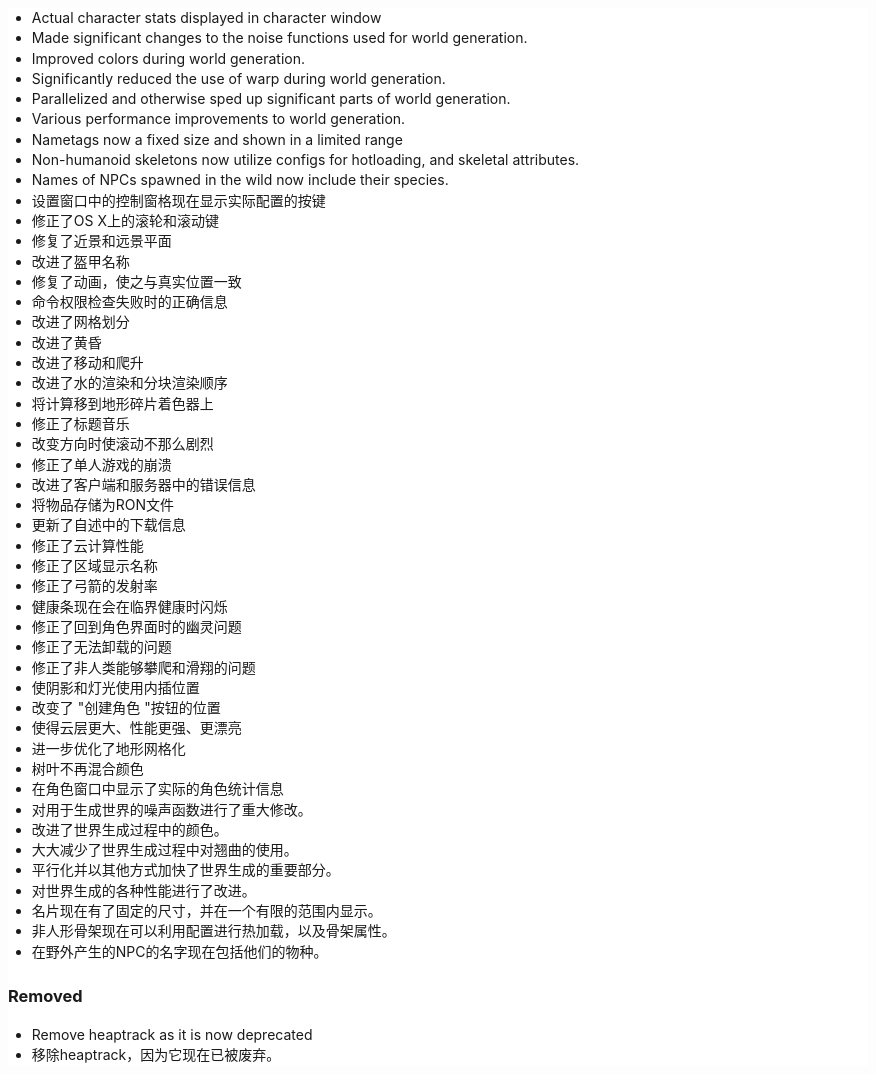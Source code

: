 - Actual character stats displayed in character window
- Made significant changes to the noise functions used for world generation.
- Improved colors during world generation.
- Significantly reduced the use of warp during world generation.
- Parallelized and otherwise sped up significant parts of world generation.
- Various performance improvements to world generation.
- Nametags now a fixed size and shown in a limited range
- Non-humanoid skeletons now utilize configs for hotloading, and skeletal attributes.
- Names of NPCs spawned in the wild now include their species.
- 设置窗口中的控制窗格现在显示实际配置的按键
- 修正了OS X上的滚轮和滚动键
- 修复了近景和远景平面
- 改进了盔甲名称
- 修复了动画，使之与真实位置一致
- 命令权限检查失败时的正确信息
- 改进了网格划分
- 改进了黄昏
- 改进了移动和爬升
- 改进了水的渲染和分块渲染顺序
- 将计算移到地形碎片着色器上
- 修正了标题音乐
- 改变方向时使滚动不那么剧烈
- 修正了单人游戏的崩溃
- 改进了客户端和服务器中的错误信息
- 将物品存储为RON文件
- 更新了自述中的下载信息
- 修正了云计算性能
- 修正了区域显示名称
- 修正了弓箭的发射率
- 健康条现在会在临界健康时闪烁
- 修正了回到角色界面时的幽灵问题
- 修正了无法卸载的问题
- 修正了非人类能够攀爬和滑翔的问题
- 使阴影和灯光使用内插位置
- 改变了 "创建角色 "按钮的位置
- 使得云层更大、性能更强、更漂亮
- 进一步优化了地形网格化
- 树叶不再混合颜色
- 在角色窗口中显示了实际的角色统计信息
- 对用于生成世界的噪声函数进行了重大修改。
- 改进了世界生成过程中的颜色。
- 大大减少了世界生成过程中对翘曲的使用。
- 平行化并以其他方式加快了世界生成的重要部分。
- 对世界生成的各种性能进行了改进。
- 名片现在有了固定的尺寸，并在一个有限的范围内显示。
- 非人形骨架现在可以利用配置进行热加载，以及骨架属性。
- 在野外产生的NPC的名字现在包括他们的物种。

### Removed

- Remove heaptrack as it is now deprecated
- 移除heaptrack，因为它现在已被废弃。
